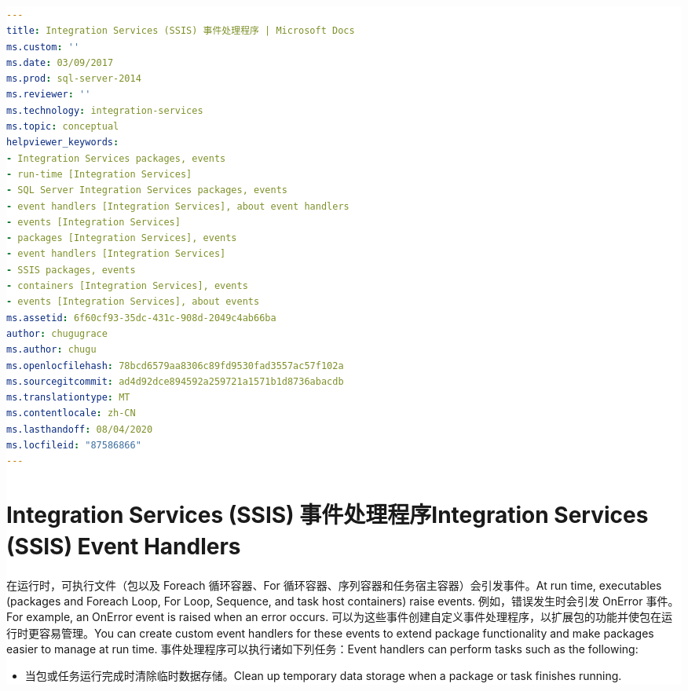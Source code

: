 ```yaml
---
title: Integration Services (SSIS) 事件处理程序 | Microsoft Docs
ms.custom: ''
ms.date: 03/09/2017
ms.prod: sql-server-2014
ms.reviewer: ''
ms.technology: integration-services
ms.topic: conceptual
helpviewer_keywords:
- Integration Services packages, events
- run-time [Integration Services]
- SQL Server Integration Services packages, events
- event handlers [Integration Services], about event handlers
- events [Integration Services]
- packages [Integration Services], events
- event handlers [Integration Services]
- SSIS packages, events
- containers [Integration Services], events
- events [Integration Services], about events
ms.assetid: 6f60cf93-35dc-431c-908d-2049c4ab66ba
author: chugugrace
ms.author: chugu
ms.openlocfilehash: 78bcd6579aa8306c89fd9530fad3557ac57f102a
ms.sourcegitcommit: ad4d92dce894592a259721a1571b1d8736abacdb
ms.translationtype: MT
ms.contentlocale: zh-CN
ms.lasthandoff: 08/04/2020
ms.locfileid: "87586866"
---
```

# <a name="integration-services-ssis-event-handlers"></a><span data-ttu-id="185c6-102">Integration Services (SSIS) 事件处理程序</span><span class="sxs-lookup"><span data-stu-id="185c6-102">Integration Services (SSIS) Event Handlers</span></span>
  <span data-ttu-id="185c6-103">在运行时，可执行文件（包以及 Foreach 循环容器、For 循环容器、序列容器和任务宿主容器）会引发事件。</span><span class="sxs-lookup"><span data-stu-id="185c6-103">At run time, executables (packages and Foreach Loop, For Loop, Sequence, and task host containers) raise events.</span></span> <span data-ttu-id="185c6-104">例如，错误发生时会引发 OnError 事件。</span><span class="sxs-lookup"><span data-stu-id="185c6-104">For example, an OnError event is raised when an error occurs.</span></span> <span data-ttu-id="185c6-105">可以为这些事件创建自定义事件处理程序，以扩展包的功能并使包在运行时更容易管理。</span><span class="sxs-lookup"><span data-stu-id="185c6-105">You can create custom event handlers for these events to extend package functionality and make packages easier to manage at run time.</span></span> <span data-ttu-id="185c6-106">事件处理程序可以执行诸如下列任务：</span><span class="sxs-lookup"><span data-stu-id="185c6-106">Event handlers can perform tasks such as the following:</span></span>

-   <span data-ttu-id="185c6-107">当包或任务运行完成时清除临时数据存储。</span><span class="sxs-lookup"><span data-stu-id="185c6-107">Clean up temporary data storage when a package or task finishes running.</span></span>

